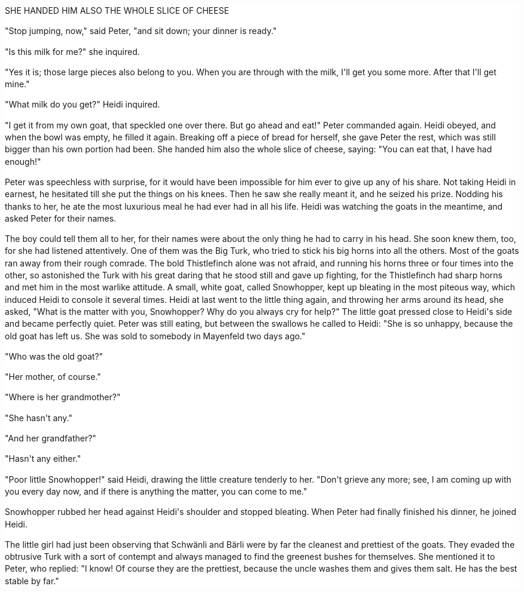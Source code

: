 SHE HANDED HIM ALSO THE WHOLE SLICE OF CHEESE

"Stop jumping, now," said Peter, "and sit down; your dinner is ready."

"Is this milk for me?" she inquired.

"Yes it is; those large pieces also belong to you. When you are through with the milk, I'll get you some more. After that I'll get mine."

"What milk do you get?" Heidi inquired.

"I get it from my own goat, that speckled one over there. But go ahead and eat!" Peter commanded again. Heidi obeyed, and when the bowl was empty, he filled it again. Breaking off a piece of bread for herself, she gave Peter the rest, which was still bigger than his own portion had been. She handed him also the whole slice of cheese, saying: "You can eat that, I have had enough!"

Peter was speechless with surprise, for it  would have been impossible for him ever to give up any of his share. Not taking Heidi in earnest, he hesitated till she put the things on his knees. Then he saw she really meant it, and he seized his prize. Nodding his thanks to her, he ate the most luxurious meal he had ever had in all his life. Heidi was watching the goats in the meantime, and asked Peter for their names.

The boy could tell them all to her, for their names were about the only thing he had to carry in his head. She soon knew them, too, for she had listened attentively. One of them was the Big Turk, who tried to stick his big horns into all the others. Most of the goats ran away from their rough comrade. The bold Thistlefinch alone was not afraid, and running his horns three or four times into the other, so astonished the Turk with his great daring that he stood still and gave up fighting, for the Thistlefinch had sharp horns and met him in the most warlike attitude. A small, white goat, called Snowhopper, kept up bleating in the  most piteous way, which induced Heidi to console it several times. Heidi at last went to the little thing again, and throwing her arms around its head, she asked, "What is the matter with you, Snowhopper? Why do you always cry for help?" The little goat pressed close to Heidi's side and became perfectly quiet. Peter was still eating, but between the swallows he called to Heidi: "She is so unhappy, because the old goat has left us. She was sold to somebody in Mayenfeld two days ago."

"Who was the old goat?"

"Her mother, of course."

"Where is her grandmother?"

"She hasn't any."

"And her grandfather?"

"Hasn't any either."

"Poor little Snowhopper!" said Heidi, drawing the little creature tenderly to her. "Don't grieve any more; see, I am coming up with you every day now, and if there is anything the matter, you can come to me."

Snowhopper rubbed her head against  Heidi's shoulder and stopped bleating. When Peter had finally finished his dinner, he joined Heidi.

The little girl had just been observing that Schwänli and Bärli were by far the cleanest and prettiest of the goats. They evaded the obtrusive Turk with a sort of contempt and always managed to find the greenest bushes for themselves. She mentioned it to Peter, who replied: "I know! Of course they are the prettiest, because the uncle washes them and gives them salt. He has the best stable by far."

